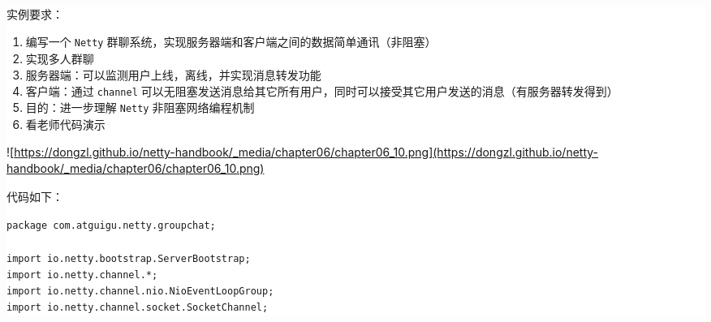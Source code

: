 实例要求：

1. 编写一个 `Netty` 群聊系统，实现服务器端和客户端之间的数据简单通讯（非阻塞）
2. 实现多人群聊
3. 服务器端：可以监测用户上线，离线，并实现消息转发功能
4. 客户端：通过 `channel` 可以无阻塞发送消息给其它所有用户，同时可以接受其它用户发送的消息（有服务器转发得到）
5. 目的：进一步理解 `Netty` 非阻塞网络编程机制
6. 看老师代码演示

![https://dongzl.github.io/netty-handbook/_media/chapter06/chapter06_10.png](https://dongzl.github.io/netty-handbook/_media/chapter06/chapter06_10.png)

代码如下：

```
package com.atguigu.netty.groupchat;

import io.netty.bootstrap.ServerBootstrap;
import io.netty.channel.*;
import io.netty.channel.nio.NioEventLoopGroup;
import io.netty.channel.socket.SocketChannel;
